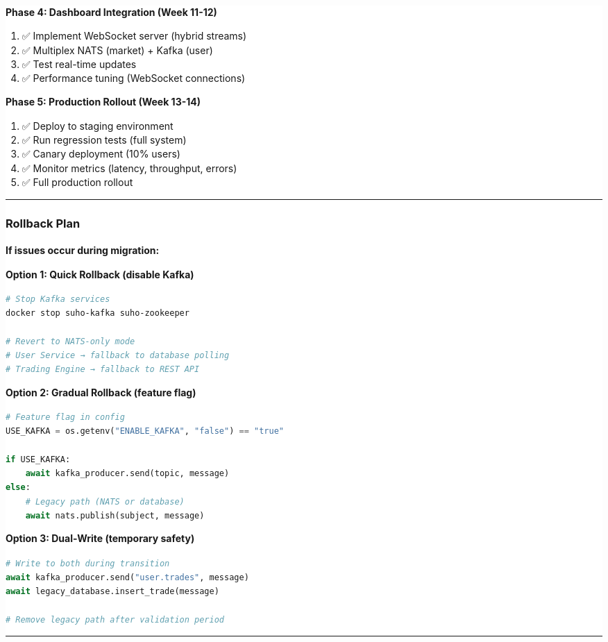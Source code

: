 **Phase 4: Dashboard Integration (Week 11-12)**

1. ✅ Implement WebSocket server (hybrid streams)
2. ✅ Multiplex NATS (market) + Kafka (user)
3. ✅ Test real-time updates
4. ✅ Performance tuning (WebSocket connections)

**Phase 5: Production Rollout (Week 13-14)**

1. ✅ Deploy to staging environment
2. ✅ Run regression tests (full system)
3. ✅ Canary deployment (10% users)
4. ✅ Monitor metrics (latency, throughput, errors)
5. ✅ Full production rollout

---

### Rollback Plan

**If issues occur during migration:**

**Option 1: Quick Rollback (disable Kafka)**

```bash
# Stop Kafka services
docker stop suho-kafka suho-zookeeper

# Revert to NATS-only mode
# User Service → fallback to database polling
# Trading Engine → fallback to REST API
```

**Option 2: Gradual Rollback (feature flag)**

```python
# Feature flag in config
USE_KAFKA = os.getenv("ENABLE_KAFKA", "false") == "true"

if USE_KAFKA:
    await kafka_producer.send(topic, message)
else:
    # Legacy path (NATS or database)
    await nats.publish(subject, message)
```

**Option 3: Dual-Write (temporary safety)**

```python
# Write to both during transition
await kafka_producer.send("user.trades", message)
await legacy_database.insert_trade(message)

# Remove legacy path after validation period
```

---
